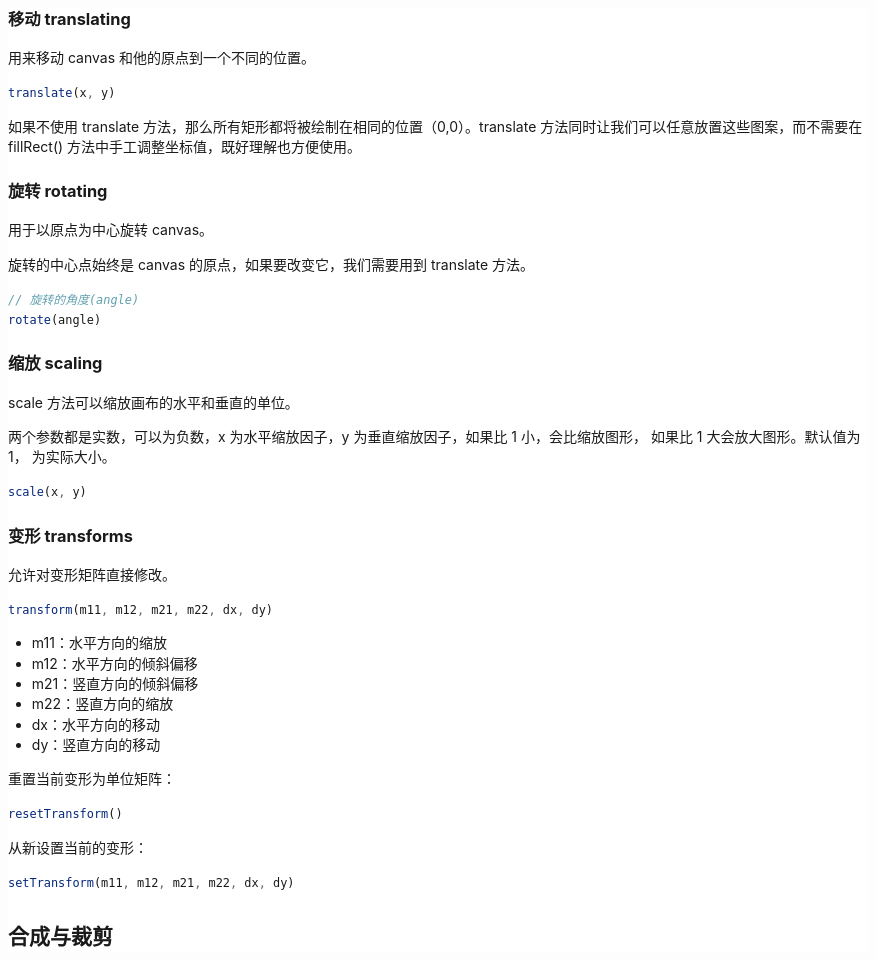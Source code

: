 ### 移动 translating

用来移动 canvas 和他的原点到一个不同的位置。

```js
translate(x, y)
```

如果不使用 translate 方法，那么所有矩形都将被绘制在相同的位置（0,0）。translate 方法同时让我们可以任意放置这些图案，而不需要在 fillRect() 方法中手工调整坐标值，既好理解也方便使用。

### 旋转 rotating

用于以原点为中心旋转 canvas。

旋转的中心点始终是 canvas 的原点，如果要改变它，我们需要用到 translate 方法。

```js
// 旋转的角度(angle)
rotate(angle)
```

### 缩放 scaling

scale 方法可以缩放画布的水平和垂直的单位。

两个参数都是实数，可以为负数，x 为水平缩放因子，y 为垂直缩放因子，如果比 1 小，会比缩放图形， 如果比 1 大会放大图形。默认值为 1， 为实际大小。

```js
scale(x, y)
```

### 变形 transforms

允许对变形矩阵直接修改。

```js
transform(m11, m12, m21, m22, dx, dy)
```

- m11：水平方向的缩放
- m12：水平方向的倾斜偏移
- m21：竖直方向的倾斜偏移
- m22：竖直方向的缩放
- dx：水平方向的移动
- dy：竖直方向的移动

重置当前变形为单位矩阵：

```js
resetTransform()
```

从新设置当前的变形：

```js
setTransform(m11, m12, m21, m22, dx, dy)
```

## 合成与裁剪
